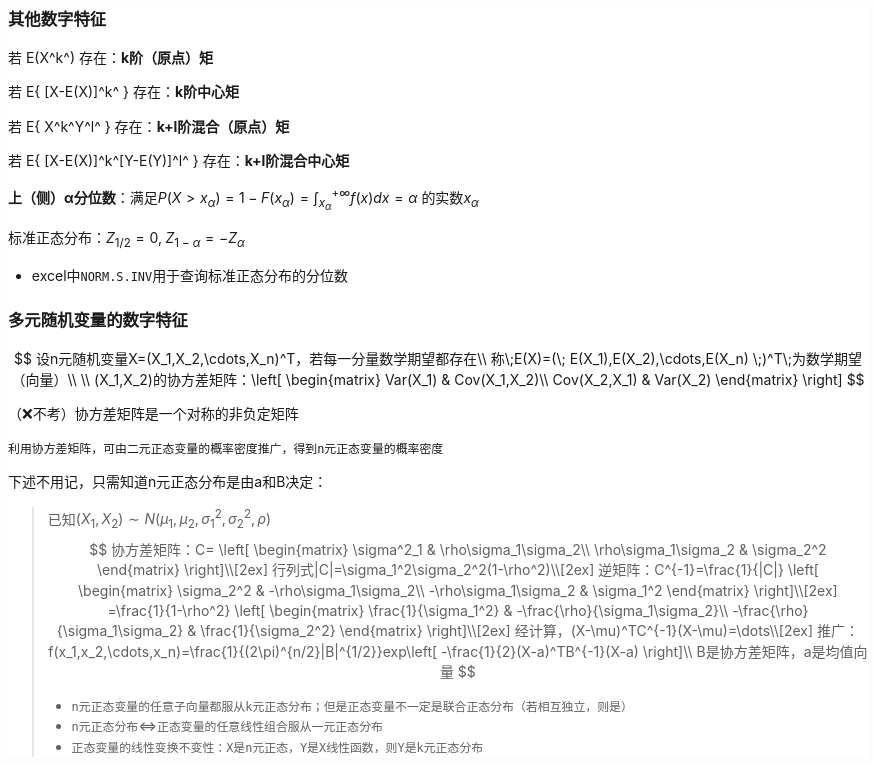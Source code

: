 ### 其他数字特征

若 E(X^k^) 存在：**k阶（原点）矩**

若 E{ [X-E(X)]^k^ } 存在：**k阶中心矩**

若 E{ X^k^Y^l^ } 存在：**k+l阶混合（原点）矩**

若 E{ [X-E(X)]^k^[Y-E(Y)]^l^ } 存在：**k+l阶混合中心矩**

**上（侧）α分位数**：满足$P(X>x_\alpha)=1-F(x_\alpha)=\int_{x_\alpha}^{+\infty}f(x)dx=\alpha$ 的实数$x_\alpha$

标准正态分布：$Z_{1/2}=0,\;Z_{1-\alpha}=-Z_\alpha$

* excel中`NORM.S.INV`用于查询标准正态分布的分位数

### 多元随机变量的数字特征

$$
设n元随机变量X=(X_1,X_2,\cdots,X_n)^T，若每一分量数学期望都存在\\
称\;E(X)=(\; E(X_1),E(X_2),\cdots,E(X_n) \;)^T\;为数学期望（向量）\\
\\
(X_1,X_2)的协方差矩阵：\left[
\begin{matrix}
Var(X_1) & Cov(X_1,X_2)\\
Cov(X_2,X_1) & Var(X_2)
\end{matrix}
\right]
$$

（:x:不考）协方差矩阵是一个对称的非负定矩阵

`利用协方差矩阵，可由二元正态变量的概率密度推广，得到n元正态变量的概率密度`

下述不用记，只需知道n元正态分布是由a和B决定：

> 已知$(X_1,X_2)\sim N(\mu_1,\mu_2,\sigma_1^2,\sigma_2^2,\rho)$
> $$
> 协方差矩阵：C=
> \left[
> \begin{matrix}
> \sigma^2_1 & \rho\sigma_1\sigma_2\\
> \rho\sigma_1\sigma_2 & \sigma_2^2
> \end{matrix}
> \right]\\[2ex]
> 行列式|C|=\sigma_1^2\sigma_2^2(1-\rho^2)\\[2ex]
> 逆矩阵：C^{-1}=\frac{1}{|C|}
> \left[
> \begin{matrix}
> \sigma_2^2 & -\rho\sigma_1\sigma_2\\
> -\rho\sigma_1\sigma_2 & \sigma_1^2
> \end{matrix}
> \right]\\[2ex]
> =\frac{1}{1-\rho^2}
> \left[
> \begin{matrix}
> \frac{1}{\sigma_1^2} & -\frac{\rho}{\sigma_1\sigma_2}\\
> -\frac{\rho}{\sigma_1\sigma_2} & \frac{1}{\sigma_2^2}
> \end{matrix}
> \right]\\[2ex]
> 经计算，(X-\mu)^TC^{-1}(X-\mu)=\dots\\[2ex]
> 推广：f(x_1,x_2,\cdots,x_n)=\frac{1}{(2\pi)^{n/2}|B|^{1/2}}exp\left[ -\frac{1}{2}(X-a)^TB^{-1}(X-a) \right]\\
> B是协方差矩阵，a是均值向量
> $$
> * `n元正态变量的任意子向量都服从k元正态分布；但是正态变量不一定是联合正态分布（若相互独立，则是）`
> * `n元正态分布`$\Leftrightarrow$`正态变量的任意线性组合服从一元正态分布`
> * `正态变量的线性变换不变性：X是n元正态，Y是X线性函数，则Y是k元正态分布`